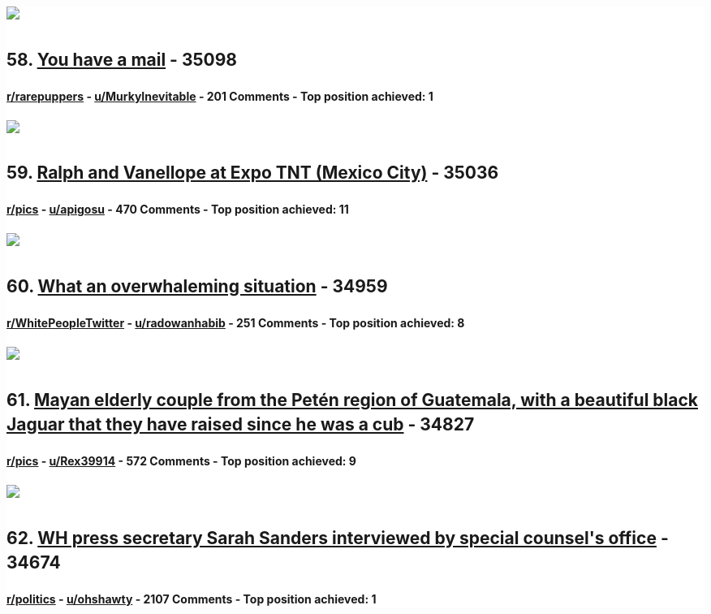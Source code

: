 <a href="https://variety.com/2019/film/news/all-oscar-categories-to-air-live-after-hollywood-protest-1203141496/"><img src="https://b.thumbs.redditmedia.com/jPtOcYcrFpfq7B3AJzsOIdWYGRdYKZtGIqH9UKSSk8s.jpg"></img></a>

## 58. [You have a mail](http://reddit.com/r/rarepuppers/comments/aqwc4n/you_have_a_mail/) - 35098
#### [r/rarepuppers](http://reddit.com/r/rarepuppers) - [u/MurkyInevitable](http://reddit.com/u/MurkyInevitable) - 201 Comments - Top position achieved: 1

<a href="https://i.redd.it/90ibbx65dqg21.png"><img src="https://b.thumbs.redditmedia.com/UADp1A55bbDLXsdPcRbbdg78FX5oD2TXokw6uckc81o.jpg"></img></a>

## 59. [Ralph and Vanellope at Expo TNT (Mexico City)](http://reddit.com/r/pics/comments/ar29ml/ralph_and_vanellope_at_expo_tnt_mexico_city/) - 35036
#### [r/pics](http://reddit.com/r/pics) - [u/apigosu](http://reddit.com/u/apigosu) - 470 Comments - Top position achieved: 11

<a href="https://i.redd.it/73sy8ij19tg21.jpg"><img src="https://b.thumbs.redditmedia.com/3V4fjyC7iF30TXdWpdvCfyrO-r__xlvrzvdQv3p_NXU.jpg"></img></a>

## 60. [What an overwhaleming situation](http://reddit.com/r/WhitePeopleTwitter/comments/aqvxkh/what_an_overwhaleming_situation/) - 34959
#### [r/WhitePeopleTwitter](http://reddit.com/r/WhitePeopleTwitter) - [u/radowanhabib](http://reddit.com/u/radowanhabib) - 251 Comments - Top position achieved: 8

<a href="https://i.redd.it/r0xdfvzo3qg21.jpg"><img src="https://b.thumbs.redditmedia.com/P4D3me62pi6enFFv-K-9diF8I5AXY_WEYUt3xz4_XKg.jpg"></img></a>

## 61. [Mayan elderly couple from the Petén region of Guatemala, with a beautiful black Jaguar that they have raised since he was a cub](http://reddit.com/r/pics/comments/ar0yh0/mayan_elderly_couple_from_the_petén_region_of/) - 34827
#### [r/pics](http://reddit.com/r/pics) - [u/Rex39914](http://reddit.com/u/Rex39914) - 572 Comments - Top position achieved: 9

<a href="https://i.redd.it/sz20yv38msg21.jpg"><img src="https://b.thumbs.redditmedia.com/i4Bftwt2Pk1iErOKedPM8rtTYB1Us9azh_Qkbm8L7iE.jpg"></img></a>

## 62. [WH press secretary Sarah Sanders interviewed by special counsel's office](http://reddit.com/r/politics/comments/ar0rjb/wh_press_secretary_sarah_sanders_interviewed_by/) - 34674
#### [r/politics](http://reddit.com/r/politics) - [u/ohshawty](http://reddit.com/u/ohshawty) - 2107 Comments - Top position achieved: 1
